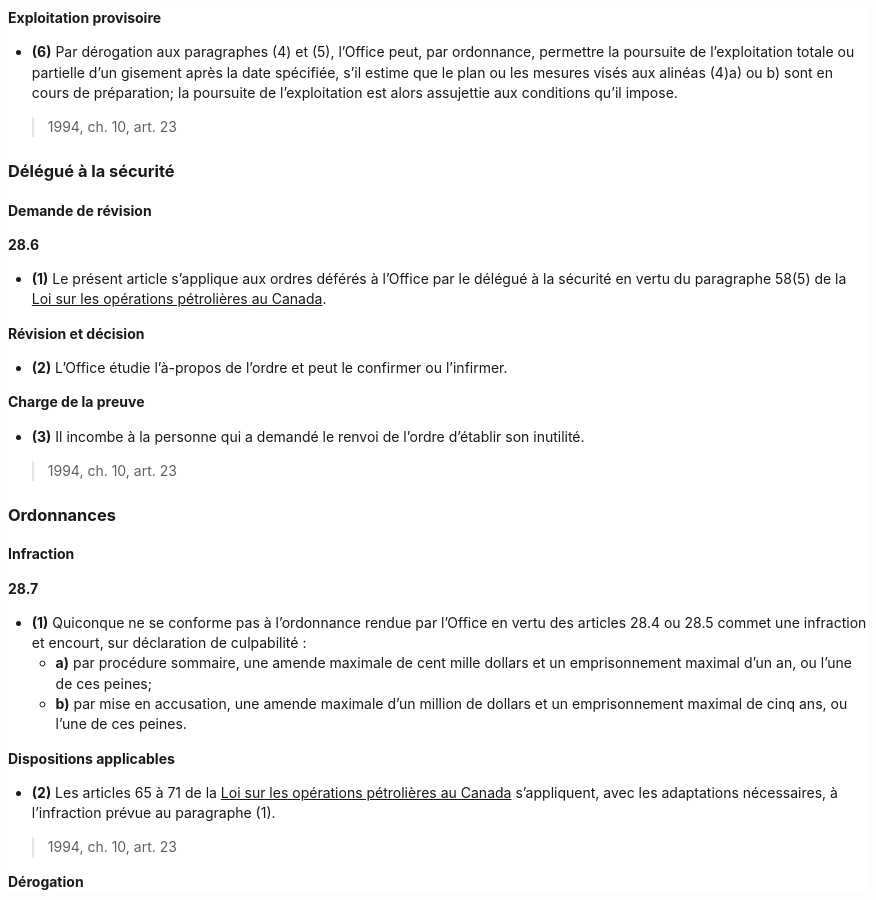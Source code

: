 **Exploitation provisoire**

- **(6)** Par dérogation aux paragraphes (4) et (5), l’Office peut, par ordonnance, permettre la poursuite de l’exploitation totale ou partielle d’un gisement après la date spécifiée, s’il estime que le plan ou les mesures visés aux alinéas (4)a) ou b) sont en cours de préparation; la poursuite de l’exploitation est alors assujettie aux conditions qu’il impose.
> 1994, ch. 10, art. 23





### Délégué à la sécurité



**Demande de révision**

**28.6** 

- **(1)** Le présent article s’applique aux ordres déférés à l’Office par le délégué à la sécurité en vertu du paragraphe 58(5) de la [Loi sur les opérations pétrolières au Canada](/fr/Lois/Lois%20révisées%20du%20Canada/O/O-7.md).

**Révision et décision**

- **(2)** L’Office étudie l’à-propos de l’ordre et peut le confirmer ou l’infirmer.

**Charge de la preuve**

- **(3)** Il incombe à la personne qui a demandé le renvoi de l’ordre d’établir son inutilité.
> 1994, ch. 10, art. 23





### Ordonnances



**Infraction**

**28.7** 

- **(1)** Quiconque ne se conforme pas à l’ordonnance rendue par l’Office en vertu des articles 28.4 ou 28.5 commet une infraction et encourt, sur déclaration de culpabilité :
	- **a)** par procédure sommaire, une amende maximale de cent mille dollars et un emprisonnement maximal d’un an, ou l’une de ces peines;
	- **b)** par mise en accusation, une amende maximale d’un million de dollars et un emprisonnement maximal de cinq ans, ou l’une de ces peines.

**Dispositions applicables**

- **(2)** Les articles 65 à 71 de la [Loi sur les opérations pétrolières au Canada](/fr/Lois/Lois%20révisées%20du%20Canada/O/O-7.md) s’appliquent, avec les adaptations nécessaires, à l’infraction prévue au paragraphe (1).
> 1994, ch. 10, art. 23





**Dérogation**
